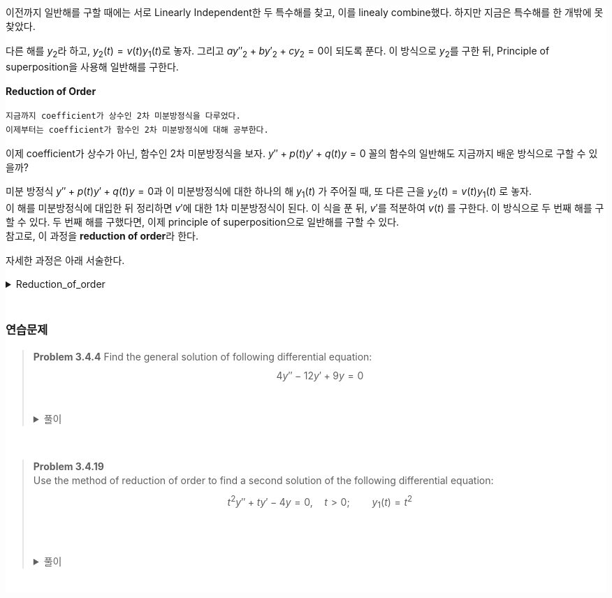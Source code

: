 이전까지 일반해를 구할 때에는 서로 Linearly Independent한 두 특수해를 찾고, 이를 linealy combine했다. 하지만 지금은 특수해를 한 개밖에 못 찾았다.  

다른 해를 $y_2$라 하고, $y_2(t) = v(t)y_1(t)$로 놓자.
그리고 $ay''_2 + by'_2 + cy_2 = 0$이 되도록 푼다.
이 방식으로 $y_2$를 구한 뒤, Principle of superposition을 사용해 일반해를 구한다.  


**Reduction of Order**
```
지금까지 coefficient가 상수인 2차 미분방정식을 다루었다.
이제부터는 coefficient가 함수인 2차 미분방정식에 대해 공부한다.
```

이제 coefficient가 상수가 아닌, 함수인 2차 미분방정식을 보자.
$y'' + p(t)y' + q(t)y = 0$ 꼴의 함수의 일반해도 지금까지 배운 방식으로 구할 수 있을까?  

미분 방정식 $y'' + p(t)y' + q(t)y = 0$과 이 미분방정식에 대한 하나의 해 $y_1(t)$ 가 주어질 때, 또 다른 근을 $y_2(t) = v(t)y_1(t)$ 로 놓자.  
이 해를 미분방정식에 대입한 뒤 정리하면 $v'$에 대한 1차 미분방정식이 된다.
이 식을 푼 뒤, $v'$를 적분하여 $v(t)$ 를 구한다. 이 방식으로 두 번째 해를 구할 수 있다.
두 번째 해를 구했다면, 이제 principle of superposition으로 일반해를 구할 수 있다.  
참고로, 이 과정을 **reduction of order**라 한다.  

자세한 과정은 아래 서술한다.  
<details><summary>Reduction_of_order</summary></details>
</br>

### 연습문제  
> **Problem 3.4.4**
> Find the general solution of following differential equation: $$4y'' - 12y' + 9y = 0$$
> </br>
> <details><summary>풀이</summary></details>
</br>

> **Problem 3.4.19**  
> Use the method of reduction of order to find a second solution of the following differential equation: 
> $$t^2y'' + ty' - 4y = 0, \quad t > 0; \qquad y_1(t) = t^2$$  
> </br>
> <details>
> <summary>풀이</summary>
>
> 다른 하나의 해를 $y_2(t) = v(t)y_1(t)$라 하자.  
> 이를 주어진 미분방정식에 대입하면,  
> $$ t^2(v''y_1(t) + 2v'y'_1(t) + vy''_1(t)) + t(v'y_1(t) + vy'_1(t)) - 4vy_1(t) = 0$$
> $$t^2y_1(t)v'' + (2y'_1(t)t^2 + ty_1(t))v' + (t^2y''_1(t) + ty'_1(t) - 4y_1(t))v = 0$$
> $(t^2y''_1(t) + ty'_1(t) - 4y_1(t)) = 0$이므로,
> $$t^4v'' + 5t^3v' = 0$$  
> v'에 대한 1차 미분방정식으로 보고 미분방정식을 푼다.  
> $$v'' + \frac{5}{t}v' = 0$$  
> integrating factor를 적분하여 exp함수에 대입하면 $e^5$
> 양변에 $e^5$를 곱한뒤 적분하면, 
> $$t^5v' = c_1 $$  
> $$v' = \frac{c_1}{t^5}$$
> $$ v = -\frac{c_1}{4t^4} + c_2$$  
> $$y_2(t) = -\frac{c_1}{4t^2}$$  
> $c_1$을 -4로 놓으면 다른 하나의 해는 $t^{-2}$.  
> </br>
</br>
